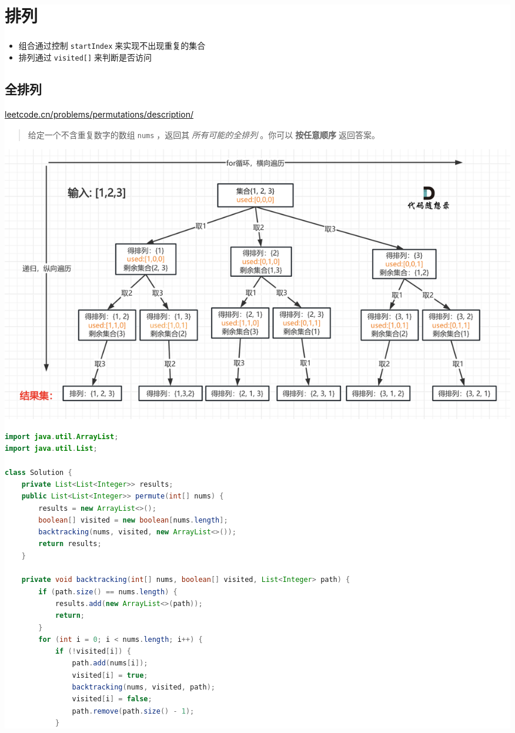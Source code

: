 # 排列

* 组合通过控制 `startIndex`​ 来实现不出现重复的集合
* 排列通过 `visited[]`​ 来判断是否访问

## 全排列

[leetcode.cn/problems/permutations/description/](https://leetcode.cn/problems/permutations/description/)

> 给定一个不含重复数字的数组 `nums`​ ，返回其 *所有可能的全排列* 。你可以 **按任意顺序** 返回答案。

​![image](assets/image-20250216141334-gdv7g7n.png)​

```Java
import java.util.ArrayList;
import java.util.List;

class Solution {
    private List<List<Integer>> results;
    public List<List<Integer>> permute(int[] nums) {
        results = new ArrayList<>();
        boolean[] visited = new boolean[nums.length];
        backtracking(nums, visited, new ArrayList<>());
        return results;
    }

    private void backtracking(int[] nums, boolean[] visited, List<Integer> path) {
        if (path.size() == nums.length) {
            results.add(new ArrayList<>(path));
            return;
        }
        for (int i = 0; i < nums.length; i++) {
            if (!visited[i]) {
                path.add(nums[i]);
                visited[i] = true;
                backtracking(nums, visited, path);
                visited[i] = false;
                path.remove(path.size() - 1);
            }
```